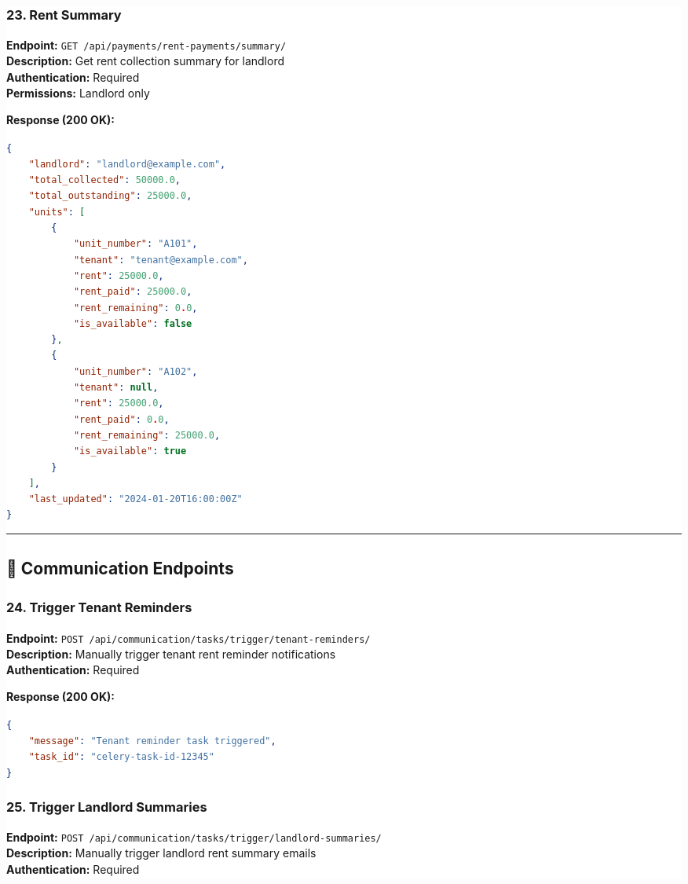 ### 23. Rent Summary
**Endpoint:** `GET /api/payments/rent-payments/summary/`  
**Description:** Get rent collection summary for landlord  
**Authentication:** Required  
**Permissions:** Landlord only  

**Response (200 OK):**
```json
{
    "landlord": "landlord@example.com",
    "total_collected": 50000.0,
    "total_outstanding": 25000.0,
    "units": [
        {
            "unit_number": "A101",
            "tenant": "tenant@example.com",
            "rent": 25000.0,
            "rent_paid": 25000.0,
            "rent_remaining": 0.0,
            "is_available": false
        },
        {
            "unit_number": "A102",
            "tenant": null,
            "rent": 25000.0,
            "rent_paid": 0.0,
            "rent_remaining": 25000.0,
            "is_available": true
        }
    ],
    "last_updated": "2024-01-20T16:00:00Z"
}
```

---

## 📧 Communication Endpoints

### 24. Trigger Tenant Reminders
**Endpoint:** `POST /api/communication/tasks/trigger/tenant-reminders/`  
**Description:** Manually trigger tenant rent reminder notifications  
**Authentication:** Required  

**Response (200 OK):**
```json
{
    "message": "Tenant reminder task triggered",
    "task_id": "celery-task-id-12345"
}
```

### 25. Trigger Landlord Summaries
**Endpoint:** `POST /api/communication/tasks/trigger/landlord-summaries/`  
**Description:** Manually trigger landlord rent summary emails  
**Authentication:** Required  
